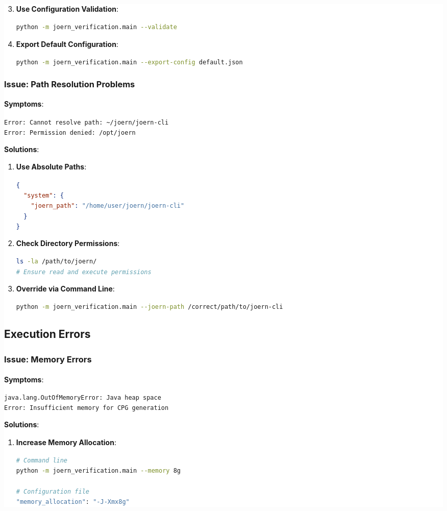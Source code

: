 
3. **Use Configuration Validation**:
   ```bash
   python -m joern_verification.main --validate
   ```

4. **Export Default Configuration**:
   ```bash
   python -m joern_verification.main --export-config default.json
   ```

### Issue: Path Resolution Problems

**Symptoms**:
```
Error: Cannot resolve path: ~/joern/joern-cli
Error: Permission denied: /opt/joern
```

**Solutions**:

1. **Use Absolute Paths**:
   ```json
   {
     "system": {
       "joern_path": "/home/user/joern/joern-cli"
     }
   }
   ```

2. **Check Directory Permissions**:
   ```bash
   ls -la /path/to/joern/
   # Ensure read and execute permissions
   ```

3. **Override via Command Line**:
   ```bash
   python -m joern_verification.main --joern-path /correct/path/to/joern-cli
   ```

## Execution Errors

### Issue: Memory Errors

**Symptoms**:
```
java.lang.OutOfMemoryError: Java heap space
Error: Insufficient memory for CPG generation
```

**Solutions**:

1. **Increase Memory Allocation**:
   ```bash
   # Command line
   python -m joern_verification.main --memory 8g
   
   # Configuration file
   "memory_allocation": "-J-Xmx8g"
   ```
